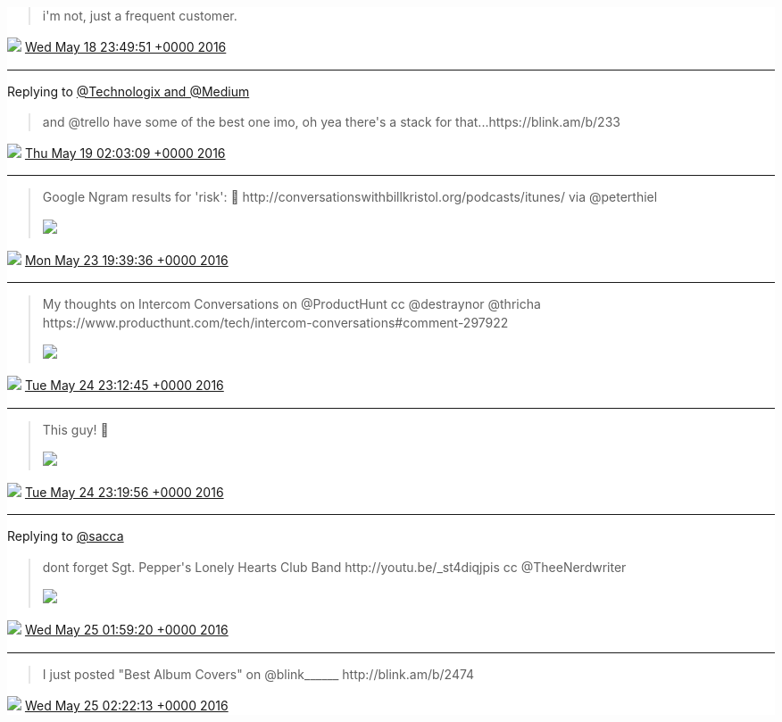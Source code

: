 > i'm not, just a frequent customer\.

<img src="../../media/tweet.ico" width="12" /> [Wed May 18 23:49:51 +0000 2016](https://twitter.com/adambreckler/status/733082201084944385)

----

Replying to [@Technologix and @Medium](https://twitter.com/YoucefHQ/status/733111971134984195)

> and @trello have some of the best one imo, oh yea there's a stack for that\.\.\.https://blink\.am/b/233

<img src="../../media/tweet.ico" width="12" /> [Thu May 19 02:03:09 +0000 2016](https://twitter.com/adambreckler/status/733115745840697344)

----

> Google Ngram results for 'risk': 🤔 http://conversationswithbillkristol\.org/podcasts/itunes/ via @peterthiel 
> 
> ![](../../media/734831162456051712-CjKlDHiVEAE56H-.jpg)

<img src="../../media/tweet.ico" width="12" /> [Mon May 23 19:39:36 +0000 2016](https://twitter.com/adambreckler/status/734831162456051712)

----

> My thoughts on Intercom Conversations on @ProductHunt cc @destraynor @thricha https://www\.producthunt\.com/tech/intercom\-conversations\#comment\-297922 
> 
> ![](../../media/735247190302556160-CjQfbHpXEAAVGgO.jpg)

<img src="../../media/tweet.ico" width="12" /> [Tue May 24 23:12:45 +0000 2016](https://twitter.com/adambreckler/status/735247190302556160)

----

> This guy\! 🤔 
> 
> ![](../../media/735248998630461440-CjQhEY2UUAEdDE3.jpg)

<img src="../../media/tweet.ico" width="12" /> [Tue May 24 23:19:56 +0000 2016](https://twitter.com/adambreckler/status/735248998630461440)

----

Replying to [@sacca](https://twitter.com/sacca/status/735273721032630272)

> dont forget Sgt\. Pepper's Lonely Hearts Club Band http://youtu\.be/\_st4diqjpis cc @TheeNerdwriter 
> 
> ![](../../media/735289112974884865-CjRFi38UUAAfaDR.jpg)

<img src="../../media/tweet.ico" width="12" /> [Wed May 25 01:59:20 +0000 2016](https://twitter.com/adambreckler/status/735289112974884865)

----

> I just posted "Best Album Covers" on @blink\_\_\_\_\_\_ http://blink\.am/b/2474

<img src="../../media/tweet.ico" width="12" /> [Wed May 25 02:22:13 +0000 2016](https://twitter.com/adambreckler/status/735294873369075712)
